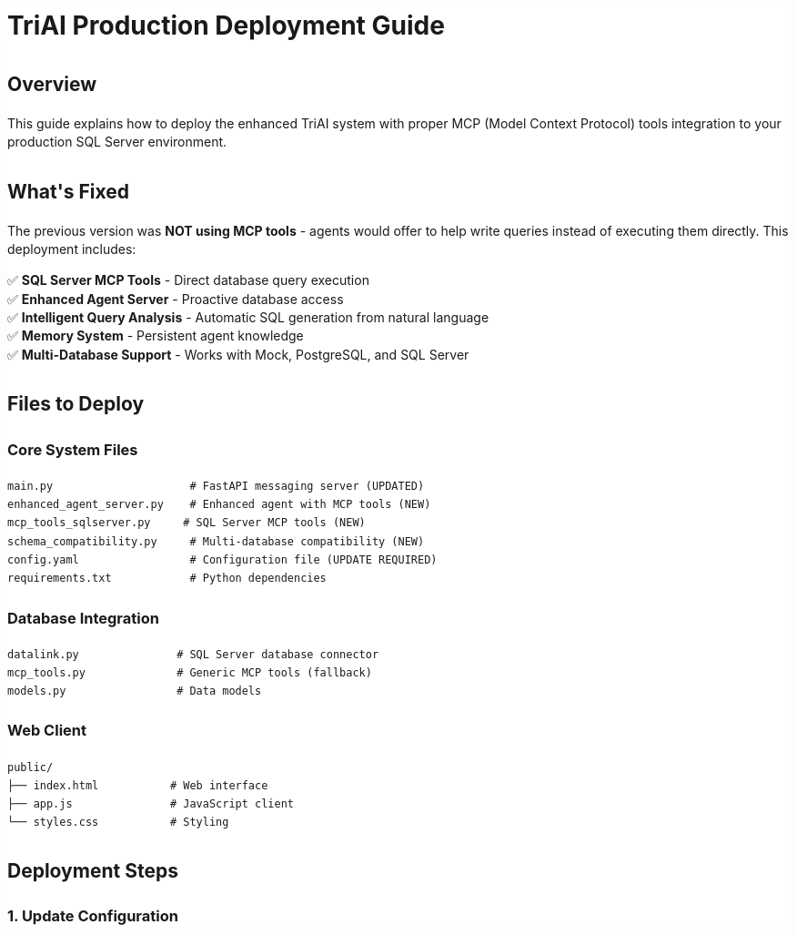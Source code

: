 # TriAI Production Deployment Guide

## Overview

This guide explains how to deploy the enhanced TriAI system with proper MCP (Model Context Protocol) tools integration to your production SQL Server environment.

## What's Fixed

The previous version was **NOT using MCP tools** - agents would offer to help write queries instead of executing them directly. This deployment includes:

✅ **SQL Server MCP Tools** - Direct database query execution  
✅ **Enhanced Agent Server** - Proactive database access  
✅ **Intelligent Query Analysis** - Automatic SQL generation from natural language  
✅ **Memory System** - Persistent agent knowledge  
✅ **Multi-Database Support** - Works with Mock, PostgreSQL, and SQL Server  

## Files to Deploy

### Core System Files
```
main.py                     # FastAPI messaging server (UPDATED)
enhanced_agent_server.py    # Enhanced agent with MCP tools (NEW)
mcp_tools_sqlserver.py     # SQL Server MCP tools (NEW) 
schema_compatibility.py     # Multi-database compatibility (NEW)
config.yaml                 # Configuration file (UPDATE REQUIRED)
requirements.txt            # Python dependencies
```

### Database Integration
```
datalink.py               # SQL Server database connector
mcp_tools.py              # Generic MCP tools (fallback)
models.py                 # Data models
```

### Web Client
```
public/
├── index.html           # Web interface  
├── app.js               # JavaScript client
└── styles.css           # Styling
```

## Deployment Steps

### 1. Update Configuration
